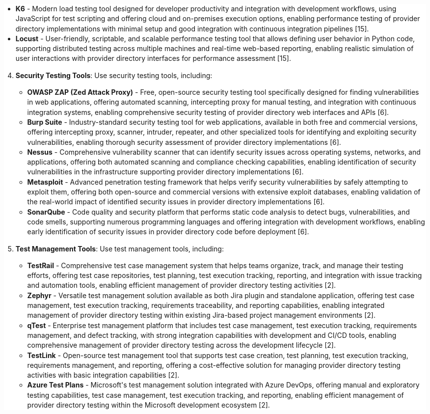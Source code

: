    - **K6** - Modern load testing tool designed for developer productivity and integration with development workflows, using JavaScript for test scripting and offering cloud and on-premises execution options, enabling performance testing of provider directory implementations with minimal setup and good integration with continuous integration pipelines [15].
   - **Locust** - User-friendly, scriptable, and scalable performance testing tool that allows defining user behavior in Python code, supporting distributed testing across multiple machines and real-time web-based reporting, enabling realistic simulation of user interactions with provider directory interfaces for performance assessment [15].

4. **Security Testing Tools**: Use security testing tools, including:
   - **OWASP ZAP (Zed Attack Proxy)** - Free, open-source security testing tool specifically designed for finding vulnerabilities in web applications, offering automated scanning, intercepting proxy for manual testing, and integration with continuous integration systems, enabling comprehensive security testing of provider directory web interfaces and APIs [6].
   - **Burp Suite** - Industry-standard security testing tool for web applications, available in both free and commercial versions, offering intercepting proxy, scanner, intruder, repeater, and other specialized tools for identifying and exploiting security vulnerabilities, enabling thorough security assessment of provider directory implementations [6].
   - **Nessus** - Comprehensive vulnerability scanner that can identify security issues across operating systems, networks, and applications, offering both automated scanning and compliance checking capabilities, enabling identification of security vulnerabilities in the infrastructure supporting provider directory implementations [6].
   - **Metasploit** - Advanced penetration testing framework that helps verify security vulnerabilities by safely attempting to exploit them, offering both open-source and commercial versions with extensive exploit databases, enabling validation of the real-world impact of identified security issues in provider directory implementations [6].
   - **SonarQube** - Code quality and security platform that performs static code analysis to detect bugs, vulnerabilities, and code smells, supporting numerous programming languages and offering integration with development workflows, enabling early identification of security issues in provider directory code before deployment [6].

5. **Test Management Tools**: Use test management tools, including:
   - **TestRail** - Comprehensive test case management system that helps teams organize, track, and manage their testing efforts, offering test case repositories, test planning, test execution tracking, reporting, and integration with issue tracking and automation tools, enabling efficient management of provider directory testing activities [2].
   - **Zephyr** - Versatile test management solution available as both Jira plugin and standalone application, offering test case management, test execution tracking, requirements traceability, and reporting capabilities, enabling integrated management of provider directory testing within existing Jira-based project management environments [2].
   - **qTest** - Enterprise test management platform that includes test case management, test execution tracking, requirements management, and defect tracking, with strong integration capabilities with development and CI/CD tools, enabling comprehensive management of provider directory testing across the development lifecycle [2].
   - **TestLink** - Open-source test management tool that supports test case creation, test planning, test execution tracking, requirements management, and reporting, offering a cost-effective solution for managing provider directory testing activities with basic integration capabilities [2].
   - **Azure Test Plans** - Microsoft's test management solution integrated with Azure DevOps, offering manual and exploratory testing capabilities, test case management, test execution tracking, and reporting, enabling efficient management of provider directory testing within the Microsoft development ecosystem [2].
